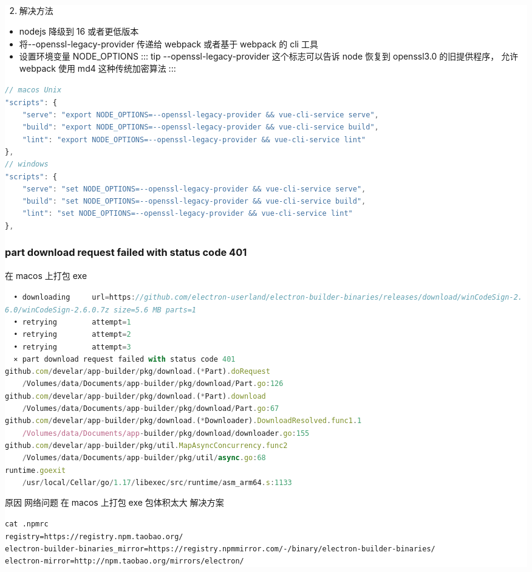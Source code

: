 2. 解决方法

- nodejs 降级到 16 或者更低版本
- 将--openssl-legacy-provider 传递给 webpack 或者基于 webpack 的 cli 工具
- 设置环境变量 NODE_OPTIONS
  ::: tip
  --openssl-legacy-provider 这个标志可以告诉 node 恢复到 openssl3.0 的旧提供程序，
  允许 webpack 使用 md4 这种传统加密算法
  :::

```javascript
// macos Unix
"scripts": {
    "serve": "export NODE_OPTIONS=--openssl-legacy-provider && vue-cli-service serve",
    "build": "export NODE_OPTIONS=--openssl-legacy-provider && vue-cli-service build",
    "lint": "export NODE_OPTIONS=--openssl-legacy-provider && vue-cli-service lint"
},
// windows
"scripts": {
    "serve": "set NODE_OPTIONS=--openssl-legacy-provider && vue-cli-service serve",
    "build": "set NODE_OPTIONS=--openssl-legacy-provider && vue-cli-service build",
    "lint": "set NODE_OPTIONS=--openssl-legacy-provider && vue-cli-service lint"
},
```

### part download request failed with status code 401

在 macos 上打包 exe

```javascript
  • downloading     url=https://github.com/electron-userland/electron-builder-binaries/releases/download/winCodeSign-2.6.0/winCodeSign-2.6.0.7z size=5.6 MB parts=1
  • retrying        attempt=1
  • retrying        attempt=2
  • retrying        attempt=3
  ⨯ part download request failed with status code 401
github.com/develar/app-builder/pkg/download.(*Part).doRequest
	/Volumes/data/Documents/app-builder/pkg/download/Part.go:126
github.com/develar/app-builder/pkg/download.(*Part).download
	/Volumes/data/Documents/app-builder/pkg/download/Part.go:67
github.com/develar/app-builder/pkg/download.(*Downloader).DownloadResolved.func1.1
	/Volumes/data/Documents/app-builder/pkg/download/downloader.go:155
github.com/develar/app-builder/pkg/util.MapAsyncConcurrency.func2
	/Volumes/data/Documents/app-builder/pkg/util/async.go:68
runtime.goexit
	/usr/local/Cellar/go/1.17/libexec/src/runtime/asm_arm64.s:1133
```

原因
网络问题 在 macos 上打包 exe 包体积太大
解决方案

```
cat .npmrc
registry=https://registry.npm.taobao.org/
electron-builder-binaries_mirror=https://registry.npmmirror.com/-/binary/electron-builder-binaries/
electron-mirror=http://npm.taobao.org/mirrors/electron/
```

